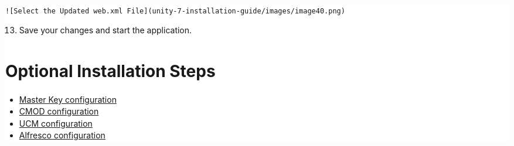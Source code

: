     ![Select the Updated web.xml File](unity-7-installation-guide/images/image40.png)

13. Save your changes and start the application.

# Optional Installation Steps

- [Master Key configuration](unity-7-installation-guide/master-key.md)
- [CMOD configuration](unity-7-installation-guide/cmod-configuration.md)
- [UCM configuration](unity-7-installation-guide/ucm-configuration.md)
- [Alfresco configuration](unity-7-installation-guide/alfresco-configuration.md)  
